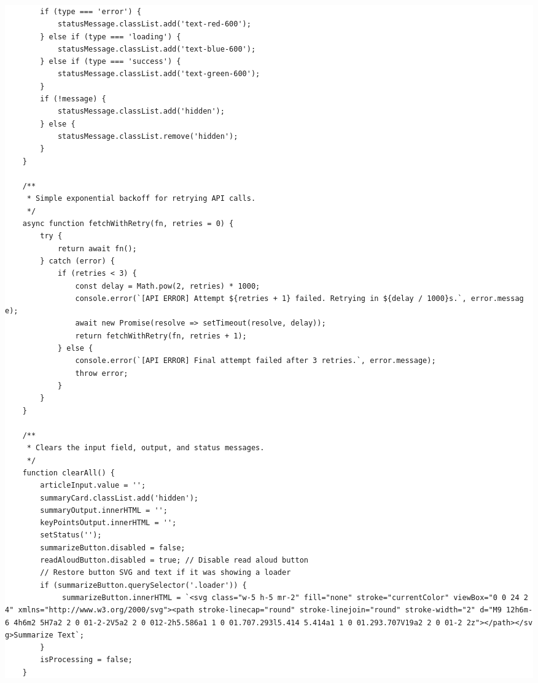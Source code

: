            if (type === 'error') {
                statusMessage.classList.add('text-red-600');
            } else if (type === 'loading') {
                statusMessage.classList.add('text-blue-600');
            } else if (type === 'success') {
                statusMessage.classList.add('text-green-600');
            }
            if (!message) {
                statusMessage.classList.add('hidden');
            } else {
                statusMessage.classList.remove('hidden');
            }
        }

        /**
         * Simple exponential backoff for retrying API calls.
         */
        async function fetchWithRetry(fn, retries = 0) {
            try {
                return await fn();
            } catch (error) {
                if (retries < 3) {
                    const delay = Math.pow(2, retries) * 1000;
                    console.error(`[API ERROR] Attempt ${retries + 1} failed. Retrying in ${delay / 1000}s.`, error.message);
                    await new Promise(resolve => setTimeout(resolve, delay));
                    return fetchWithRetry(fn, retries + 1);
                } else {
                    console.error(`[API ERROR] Final attempt failed after 3 retries.`, error.message);
                    throw error;
                }
            }
        }

        /**
         * Clears the input field, output, and status messages.
         */
        function clearAll() {
            articleInput.value = '';
            summaryCard.classList.add('hidden');
            summaryOutput.innerHTML = '';
            keyPointsOutput.innerHTML = '';
            setStatus('');
            summarizeButton.disabled = false;
            readAloudButton.disabled = true; // Disable read aloud button
            // Restore button SVG and text if it was showing a loader
            if (summarizeButton.querySelector('.loader')) {
                 summarizeButton.innerHTML = `<svg class="w-5 h-5 mr-2" fill="none" stroke="currentColor" viewBox="0 0 24 24" xmlns="http://www.w3.org/2000/svg"><path stroke-linecap="round" stroke-linejoin="round" stroke-width="2" d="M9 12h6m-6 4h6m2 5H7a2 2 0 01-2-2V5a2 2 0 012-2h5.586a1 1 0 01.707.293l5.414 5.414a1 1 0 01.293.707V19a2 2 0 01-2 2z"></path></svg>Summarize Text`;
            }
            isProcessing = false;
        }
